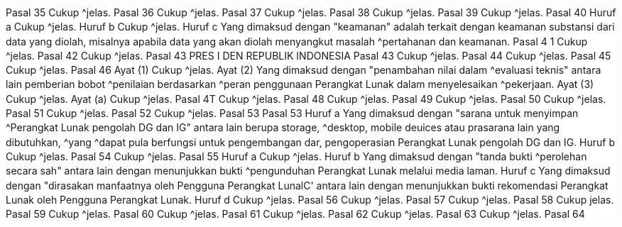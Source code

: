 Pasal 35
Cukup ^jelas.
Pasal 36
Cukup ^jelas.
Pasal 37
Cukup ^jelas.
Pasal 38
Cukup ^jelas.
Pasal 39
Cukup ^jelas. Pasal 40 Huruf a Cukup ^jelas. Huruf b Cukup ^jelas. Huruf c Yang dimaksud dengan "keamanan" adalah terkait dengan keamanan substansi dari data yang diolah, misalnya apabila data yang akan diolah menyangkut masalah ^pertahanan dan keamanan. Pasal 4 1 Cukup ^jelas.
Pasal 42
Cukup ^jelas.
Pasal 43
PRES I DEN REPUBLIK INDONESIA
Pasal 43
Cukup ^jelas.
Pasal 44
Cukup ^jelas.
Pasal 45
Cukup ^jelas.
Pasal 46
Ayat (1) Cukup ^jelas. Ayat (2) Yang dimaksud dengan "penambahan nilai dalam ^evaluasi teknis" antara lain pemberian bobot ^penilaian berdasarkan ^peran penggunaan Perangkat Lunak dalam menyelesaikan ^pekerjaan. Ayat (3) Cukup ^jelas. Ayat (a) Cukup ^jelas.
Pasal 4T
Cukup ^jelas.
Pasal 48
Cukup ^jelas.
Pasal 49
Cukup ^jelas.
Pasal 50
Cukup ^jelas.
Pasal 51
Cukup ^jelas.
Pasal 52
Cukup ^jelas.
Pasal 53
Pasal 53 Huruf a Yang dimaksud dengan "sarana untuk menyimpan ^Perangkat Lunak pengolah DG dan IG" antara lain berupa storage, ^desktop, mobile deuices atau prasarana lain yang dibutuhkan, ^yang ^dapat pula berfungsi untuk pengembangan dar, pengoperasian Perangkat Lunak pengolah DG dan IG. Huruf b Cukup ^jelas. Pasal 54 Cukup ^jelas. Pasal 55 Huruf a Cukup ^jelas. Huruf b Yang dimaksud dengan "tanda bukti ^perolehan secara sah" antara lain dengan menunjukkan bukti ^pengunduhan Perangkat Lunak melalui media laman. Huruf c Yang dimaksud dengan "dirasakan manfaatnya oleh Pengguna Perangkat LunalC' antara lain dengan menunjukkan bukti rekomendasi Perangkat Lunak oleh Pengguna Perangkat Lunak. Huruf d Cukup ^jelas.
Pasal 56
Cukup ^jelas.
Pasal 57
Cukup ^jelas.
Pasal 58
Cukup jelas.
Pasal 59
Cukup ^jelas.
Pasal 60
Cukup ^jelas.
Pasal 61
Cukup ^jelas.
Pasal 62
Cukup ^jelas.
Pasal 63
Cukup ^jelas.
Pasal 64